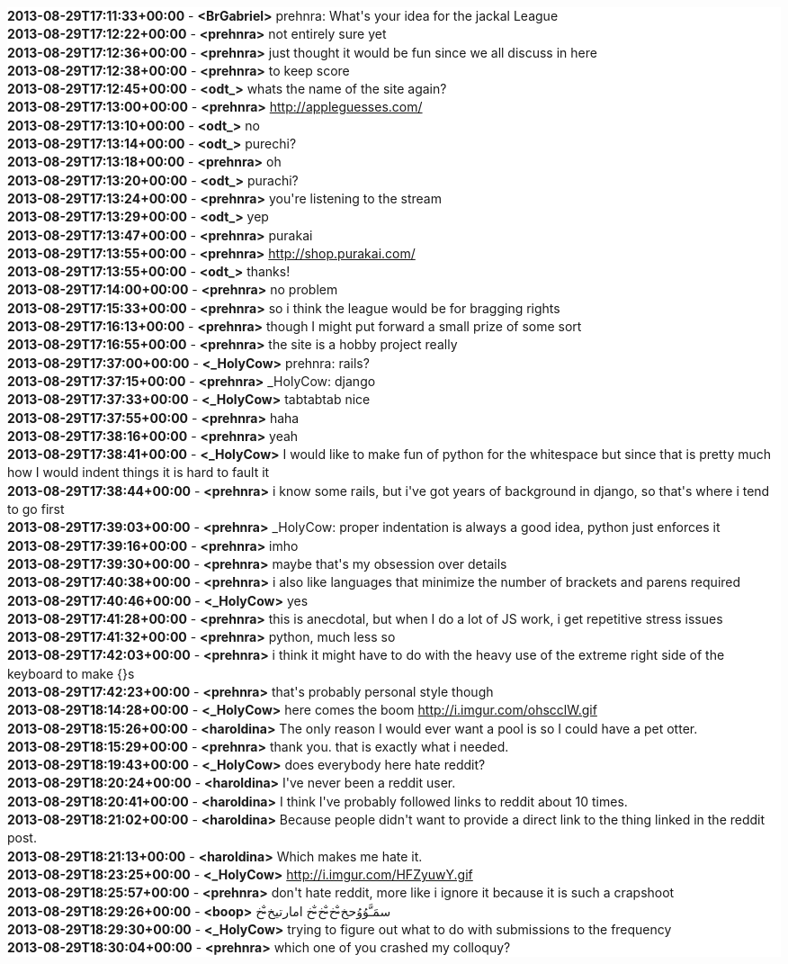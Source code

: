 **2013-08-29T17:11:33+00:00** - **&lt;BrGabriel&gt;** prehnra: What's your idea for the jackal League  
**2013-08-29T17:12:22+00:00** - **&lt;prehnra&gt;** not entirely sure yet  
**2013-08-29T17:12:36+00:00** - **&lt;prehnra&gt;** just thought it would be fun since we all discuss in here  
**2013-08-29T17:12:38+00:00** - **&lt;prehnra&gt;** to keep score  
**2013-08-29T17:12:45+00:00** - **&lt;odt_&gt;** whats the name of the site again?  
**2013-08-29T17:13:00+00:00** - **&lt;prehnra&gt;** http://appleguesses.com/  
**2013-08-29T17:13:10+00:00** - **&lt;odt_&gt;** no  
**2013-08-29T17:13:14+00:00** - **&lt;odt_&gt;** purechi?  
**2013-08-29T17:13:18+00:00** - **&lt;prehnra&gt;** oh  
**2013-08-29T17:13:20+00:00** - **&lt;odt_&gt;** purachi?  
**2013-08-29T17:13:24+00:00** - **&lt;prehnra&gt;** you're listening to the stream  
**2013-08-29T17:13:29+00:00** - **&lt;odt_&gt;** yep  
**2013-08-29T17:13:47+00:00** - **&lt;prehnra&gt;** purakai  
**2013-08-29T17:13:55+00:00** - **&lt;prehnra&gt;** http://shop.purakai.com/  
**2013-08-29T17:13:55+00:00** - **&lt;odt_&gt;** thanks!  
**2013-08-29T17:14:00+00:00** - **&lt;prehnra&gt;** no problem  
**2013-08-29T17:15:33+00:00** - **&lt;prehnra&gt;** so i think the league would be for bragging rights  
**2013-08-29T17:16:13+00:00** - **&lt;prehnra&gt;** though I might put forward a small prize of some sort  
**2013-08-29T17:16:55+00:00** - **&lt;prehnra&gt;** the site is a hobby project really  
**2013-08-29T17:37:00+00:00** - **&lt;_HolyCow&gt;** prehnra: rails?  
**2013-08-29T17:37:15+00:00** - **&lt;prehnra&gt;** _HolyCow: django  
**2013-08-29T17:37:33+00:00** - **&lt;_HolyCow&gt;** tabtabtab nice  
**2013-08-29T17:37:55+00:00** - **&lt;prehnra&gt;** haha  
**2013-08-29T17:38:16+00:00** - **&lt;prehnra&gt;** yeah  
**2013-08-29T17:38:41+00:00** - **&lt;_HolyCow&gt;** I would like to make fun of python for the whitespace but since that is pretty much how I would indent things it is hard to fault it  
**2013-08-29T17:38:44+00:00** - **&lt;prehnra&gt;** i know some rails, but i've got years of background in django, so that's where i tend to go first  
**2013-08-29T17:39:03+00:00** - **&lt;prehnra&gt;** _HolyCow: proper indentation is always a good idea, python just enforces it  
**2013-08-29T17:39:16+00:00** - **&lt;prehnra&gt;** imho  
**2013-08-29T17:39:30+00:00** - **&lt;prehnra&gt;** maybe that's my obsession over details  
**2013-08-29T17:40:38+00:00** - **&lt;prehnra&gt;** i also like languages that minimize the number of brackets and parens required  
**2013-08-29T17:40:46+00:00** - **&lt;_HolyCow&gt;** yes  
**2013-08-29T17:41:28+00:00** - **&lt;prehnra&gt;** this is anecdotal, but when I do a lot of JS work, i get repetitive stress issues  
**2013-08-29T17:41:32+00:00** - **&lt;prehnra&gt;** python, much less so  
**2013-08-29T17:42:03+00:00** - **&lt;prehnra&gt;** i think it might have to do with the heavy use of the extreme right side of the keyboard to make {}s  
**2013-08-29T17:42:23+00:00** - **&lt;prehnra&gt;** that's probably personal style though  
**2013-08-29T18:14:28+00:00** - **&lt;_HolyCow&gt;** here comes the boom http://i.imgur.com/ohscclW.gif  
**2013-08-29T18:15:26+00:00** - **&lt;haroldina&gt;** The only reason I would ever want a pool is so I could have a pet otter.  
**2013-08-29T18:15:29+00:00** - **&lt;prehnra&gt;** thank you. that is exactly what i needed.  
**2013-08-29T18:19:43+00:00** - **&lt;_HolyCow&gt;** does everybody here hate reddit?  
**2013-08-29T18:20:24+00:00** - **&lt;haroldina&gt;** I've never been a reddit user.  
**2013-08-29T18:20:41+00:00** - **&lt;haroldina&gt;** I think I've probably followed links to reddit about 10 times.  
**2013-08-29T18:21:02+00:00** - **&lt;haroldina&gt;** Because people didn't want to provide a direct link to the thing linked in the reddit post.  
**2013-08-29T18:21:13+00:00** - **&lt;haroldina&gt;** Which makes me hate it.  
**2013-08-29T18:23:25+00:00** - **&lt;_HolyCow&gt;** http://i.imgur.com/HFZyuwY.gif  
**2013-08-29T18:25:57+00:00** - **&lt;prehnra&gt;** don't hate reddit, more like i ignore it because it is such a crapshoot  
**2013-08-29T18:29:26+00:00** - **&lt;boop&gt;** سمَـَّوُوُحخ ̷̴̐خ ̷̴̐خ ̷̴̐خ امارتيخ ̷̴̐خ  
**2013-08-29T18:29:30+00:00** - **&lt;_HolyCow&gt;** trying to figure out what to do with submissions to the frequency  
**2013-08-29T18:30:04+00:00** - **&lt;prehnra&gt;** which one of you crashed my colloquy?  